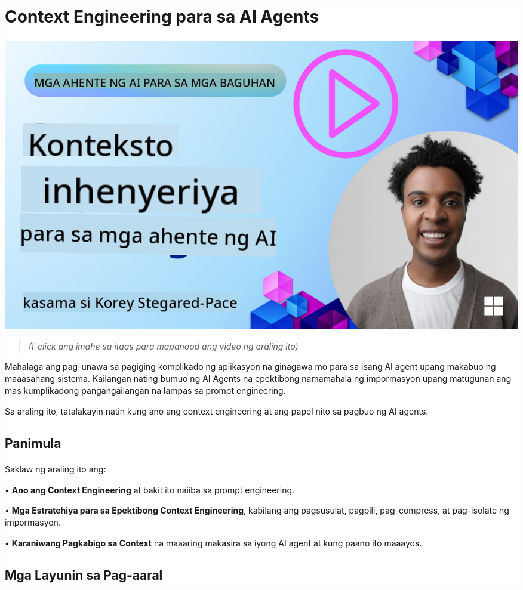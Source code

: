
# Context Engineering para sa AI Agents

[![Context Engineering](../../../translated_images/lesson-12-thumbnail.ed19c94463e774d43dfb7dacda2cd436740b2f84d61aa778849335dbca162dff.tl.png)](https://youtu.be/F5zqRV7gEag)

> _(I-click ang imahe sa itaas para mapanood ang video ng araling ito)_

Mahalaga ang pag-unawa sa pagiging komplikado ng aplikasyon na ginagawa mo para sa isang AI agent upang makabuo ng maaasahang sistema. Kailangan nating bumuo ng AI Agents na epektibong namamahala ng impormasyon upang matugunan ang mas kumplikadong pangangailangan na lampas sa prompt engineering.

Sa araling ito, tatalakayin natin kung ano ang context engineering at ang papel nito sa pagbuo ng AI agents.

## Panimula

Saklaw ng araling ito ang:

• **Ano ang Context Engineering** at bakit ito naiiba sa prompt engineering.

• **Mga Estratehiya para sa Epektibong Context Engineering**, kabilang ang pagsusulat, pagpili, pag-compress, at pag-isolate ng impormasyon.

• **Karaniwang Pagkabigo sa Context** na maaaring makasira sa iyong AI agent at kung paano ito maaayos.

## Mga Layunin sa Pag-aaral

